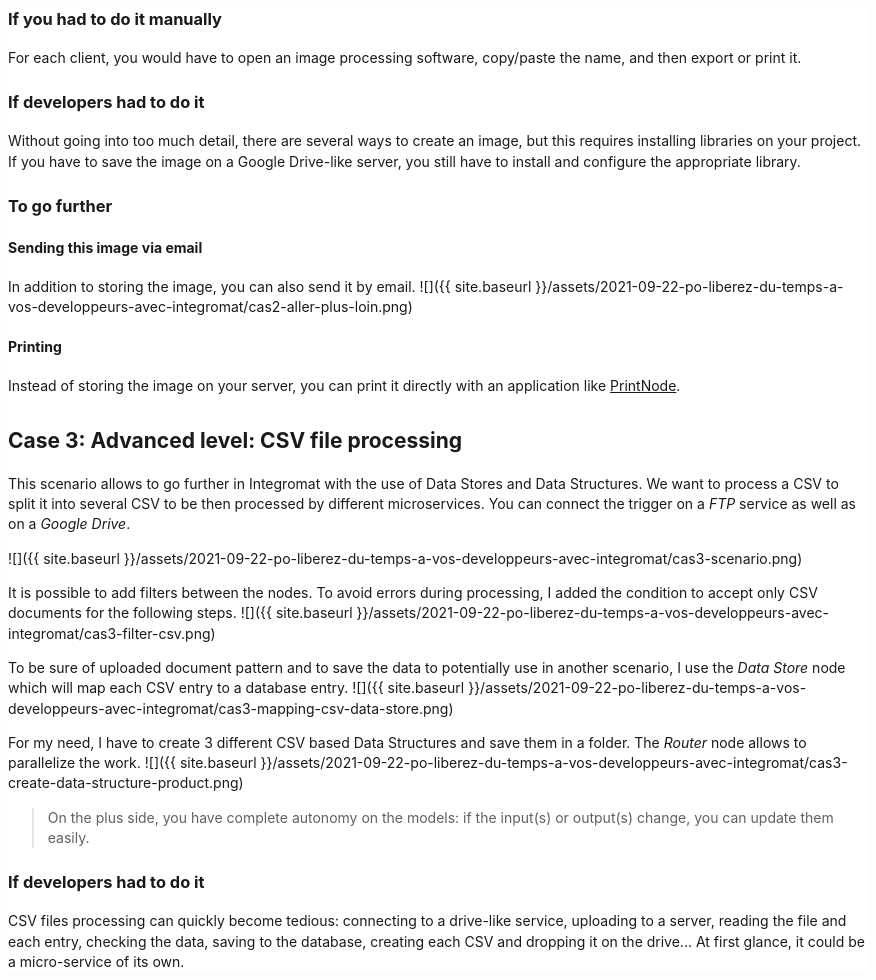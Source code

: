 ### If you had to do it manually

For each client, you would have to open an image processing software, copy/paste the name, and then export or print it.

### If developers had to do it

Without going into too much detail, there are several ways to create an image, but this requires installing libraries on your project. If you have to save the image on a Google Drive-like server, you still have to install and configure the appropriate library.

### To go further

#### Sending this image via email

In addition to storing the image, you can also send it by email.
![]({{ site.baseurl }}/assets/2021-09-22-po-liberez-du-temps-a-vos-developpeurs-avec-integromat/cas2-aller-plus-loin.png)

#### Printing

Instead of storing the image on your server, you can print it directly with an application like [PrintNode](https://www.printnode.com/fr).

## Case 3: Advanced level: CSV file processing

This scenario allows to go further in Integromat with the use of Data Stores and Data Structures.
We want to process a CSV to split it into several CSV to be then processed by different microservices.
You can connect the trigger on a *FTP* service as well as on a *Google Drive*.

![]({{ site.baseurl }}/assets/2021-09-22-po-liberez-du-temps-a-vos-developpeurs-avec-integromat/cas3-scenario.png)

It is possible to add filters between the nodes. To avoid errors during processing, I added the condition to accept only CSV documents for the following steps.
![]({{ site.baseurl }}/assets/2021-09-22-po-liberez-du-temps-a-vos-developpeurs-avec-integromat/cas3-filter-csv.png)


To be sure of uploaded document pattern and to save the data to potentially use in another scenario, I use the *Data Store* node which will map each CSV entry to a database entry.
![]({{ site.baseurl }}/assets/2021-09-22-po-liberez-du-temps-a-vos-developpeurs-avec-integromat/cas3-mapping-csv-data-store.png)


For my need, I have to create 3 different CSV based Data Structures and save them in a folder. The *Router* node allows to parallelize the work.
![]({{ site.baseurl }}/assets/2021-09-22-po-liberez-du-temps-a-vos-developpeurs-avec-integromat/cas3-create-data-structure-product.png)

> On the plus side, you have complete autonomy on the models: if the input(s) or output(s) change, you can update them easily.

### If developers had to do it

CSV files processing can quickly become tedious: connecting to a drive-like service, uploading to a server, reading the file and each entry, checking the data, saving to the database, creating each CSV and dropping it on the drive... At first glance, it could be a micro-service of its own.
